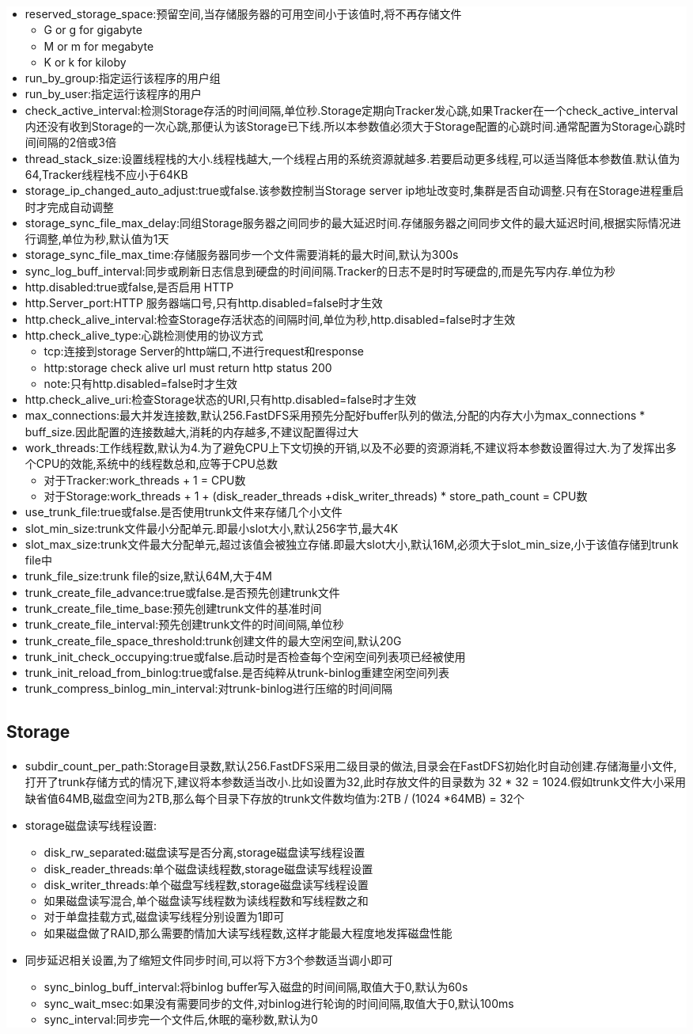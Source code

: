 * reserved_storage_space:预留空间,当存储服务器的可用空间小于该值时,将不再存储文件
  * G or g for gigabyte
  * M or m for megabyte
  * K or k for kiloby  
* run_by_group:指定运行该程序的用户组
* run_by_user:指定运行该程序的用户
* check_active_interval:检测Storage存活的时间间隔,单位秒.Storage定期向Tracker发心跳,如果Tracker在一个check_active_interval内还没有收到Storage的一次心跳,那便认为该Storage已下线.所以本参数值必须大于Storage配置的心跳时间.通常配置为Storage心跳时间间隔的2倍或3倍
* thread_stack_size:设置线程栈的大小.线程栈越大,一个线程占用的系统资源就越多.若要启动更多线程,可以适当降低本参数值.默认值为64,Tracker线程栈不应小于64KB
* storage_ip_changed_auto_adjust:true或false.该参数控制当Storage server ip地址改变时,集群是否自动调整.只有在Storage进程重启时才完成自动调整
* storage_sync_file_max_delay:同组Storage服务器之间同步的最大延迟时间.存储服务器之间同步文件的最大延迟时间,根据实际情况进行调整,单位为秒,默认值为1天
* storage_sync_file_max_time:存储服务器同步一个文件需要消耗的最大时间,默认为300s
* sync_log_buff_interval:同步或刷新日志信息到硬盘的时间间隔.Tracker的日志不是时时写硬盘的,而是先写内存.单位为秒
* http.disabled:true或false,是否启用 HTTP
* http.Server_port:HTTP 服务器端口号,只有http.disabled=false时才生效
* http.check_alive_interval:检查Storage存活状态的间隔时间,单位为秒,http.disabled=false时才生效
* http.check_alive_type:心跳检测使用的协议方式
  * tcp:连接到storage Server的http端口,不进行request和response
  * http:storage check alive url must return http status 200
  * note:只有http.disabled=false时才生效
* http.check_alive_uri:检查Storage状态的URI,只有http.disabled=false时才生效
* max_connections:最大并发连接数,默认256.FastDFS采用预先分配好buffer队列的做法,分配的内存大小为max_connections * buff_size.因此配置的连接数越大,消耗的内存越多,不建议配置得过大  
* work_threads:工作线程数,默认为4.为了避免CPU上下文切换的开销,以及不必要的资源消耗,不建议将本参数设置得过大.为了发挥出多个CPU的效能,系统中的线程数总和,应等于CPU总数
  * 对于Tracker:work_threads + 1 = CPU数
  * 对于Storage:work_threads + 1 + (disk_reader_threads +disk_writer_threads) * store_path_count = CPU数
* use_trunk_file:true或false.是否使用trunk文件来存储几个小文件
* slot_min_size:trunk文件最小分配单元.即最小slot大小,默认256字节,最大4K
* slot_max_size:trunk文件最大分配单元,超过该值会被独立存储.即最大slot大小,默认16M,必须大于slot_min_size,小于该值存储到trunk file中
* trunk_file_size:trunk file的size,默认64M,大于4M
* trunk_create_file_advance:true或false.是否预先创建trunk文件
* trunk_create_file_time_base:预先创建trunk文件的基准时间
* trunk_create_file_interval:预先创建trunk文件的时间间隔,单位秒
* trunk_create_file_space_threshold:trunk创建文件的最大空闲空间,默认20G
* trunk_init_check_occupying:true或false.启动时是否检查每个空闲空间列表项已经被使用
* trunk_init_reload_from_binlog:true或false.是否纯粹从trunk-binlog重建空闲空间列表
* trunk_compress_binlog_min_interval:对trunk-binlog进行压缩的时间间隔



## Storage



* subdir_count_per_path:Storage目录数,默认256.FastDFS采用二级目录的做法,目录会在FastDFS初始化时自动创建.存储海量小文件,打开了trunk存储方式的情况下,建议将本参数适当改小.比如设置为32,此时存放文件的目录数为 32 * 32 = 1024.假如trunk文件大小采用缺省值64MB,磁盘空间为2TB,那么每个目录下存放的trunk文件数均值为:2TB / (1024 *64MB) = 32个

* storage磁盘读写线程设置:
  * disk_rw_separated:磁盘读写是否分离,storage磁盘读写线程设置
  * disk_reader_threads:单个磁盘读线程数,storage磁盘读写线程设置
  * disk_writer_threads:单个磁盘写线程数,storage磁盘读写线程设置
  * 如果磁盘读写混合,单个磁盘读写线程数为读线程数和写线程数之和
  * 对于单盘挂载方式,磁盘读写线程分别设置为1即可
  * 如果磁盘做了RAID,那么需要酌情加大读写线程数,这样才能最大程度地发挥磁盘性能
* 同步延迟相关设置,为了缩短文件同步时间,可以将下方3个参数适当调小即可
  * sync_binlog_buff_interval:将binlog buffer写入磁盘的时间间隔,取值大于0,默认为60s
  * sync_wait_msec:如果没有需要同步的文件,对binlog进行轮询的时间间隔,取值大于0,默认100ms
  * sync_interval:同步完一个文件后,休眠的毫秒数,默认为0

